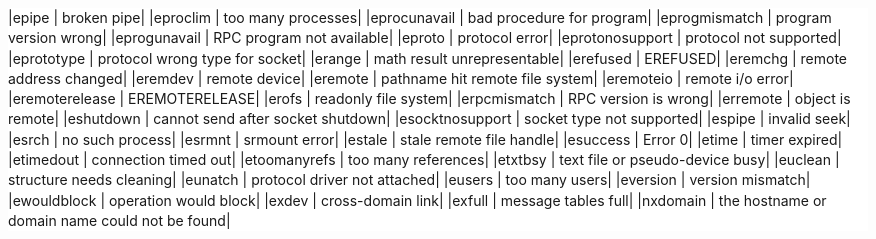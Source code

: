 |epipe | broken pipe|
|eproclim | too many processes|
|eprocunavail | bad procedure for program|
|eprogmismatch | program version wrong|
|eprogunavail | RPC program not available|
|eproto | protocol error|
|eprotonosupport | protocol not supported|
|eprototype | protocol wrong type for socket|
|erange | math result unrepresentable|
|erefused | EREFUSED|
|eremchg | remote address changed|
|eremdev | remote device|
|eremote | pathname hit remote file system|
|eremoteio | remote i/o error|
|eremoterelease | EREMOTERELEASE|
|erofs | readonly file system|
|erpcmismatch | RPC version is wrong|
|erremote | object is remote|
|eshutdown | cannot send after socket shutdown|
|esocktnosupport | socket type not supported|
|espipe | invalid seek|
|esrch | no such process|
|esrmnt | srmount error|
|estale | stale remote file handle|
|esuccess | Error 0|
|etime | timer expired|
|etimedout | connection timed out|
|etoomanyrefs | too many references|
|etxtbsy | text file or pseudo-device busy|
|euclean | structure needs cleaning|
|eunatch | protocol driver not attached|
|eusers | too many users|
|eversion | version mismatch|
|ewouldblock | operation would block|
|exdev | cross-domain link|
|exfull | message tables full|
|nxdomain | the hostname or domain name could not be found|